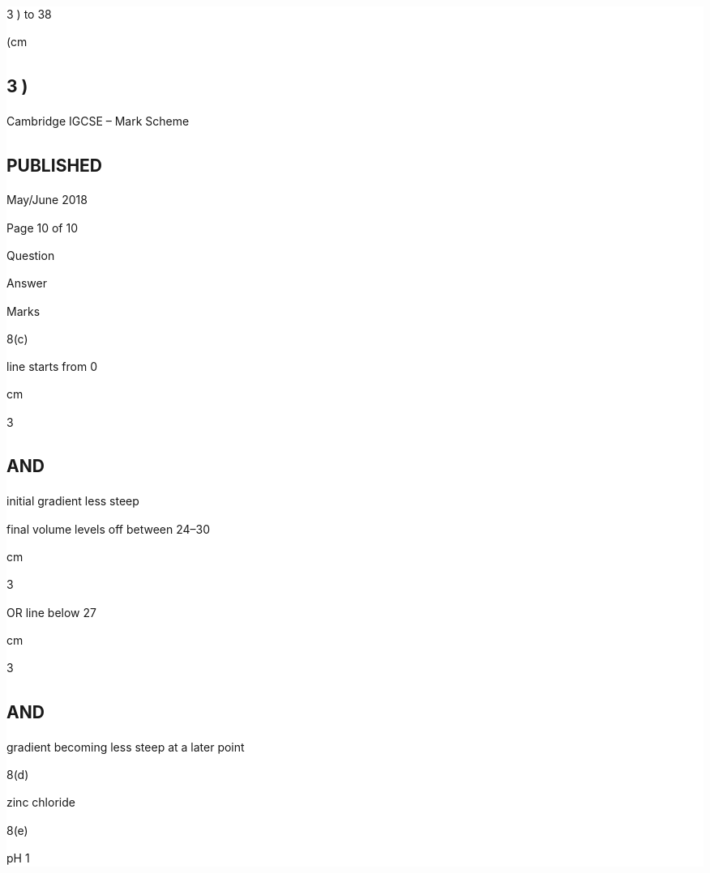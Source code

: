  3 ) to 38 

 (cm 

## 3 ) 


Cambridge IGCSE – Mark Scheme 

## PUBLISHED 

May/June 2018 

 Page 10 of 10 

 Question 

 Answer 

 Marks 

 8(c) 

 line starts from 0 

 cm 

 3 

## AND 

 initial gradient less steep 

 final volume levels off between 24–30 

 cm 

 3 

 OR line below 27 

 cm 

 3 

## AND 

 gradient becoming less steep at a later point 

 8(d) 

 zinc chloride 

 8(e) 

 pH 1 


